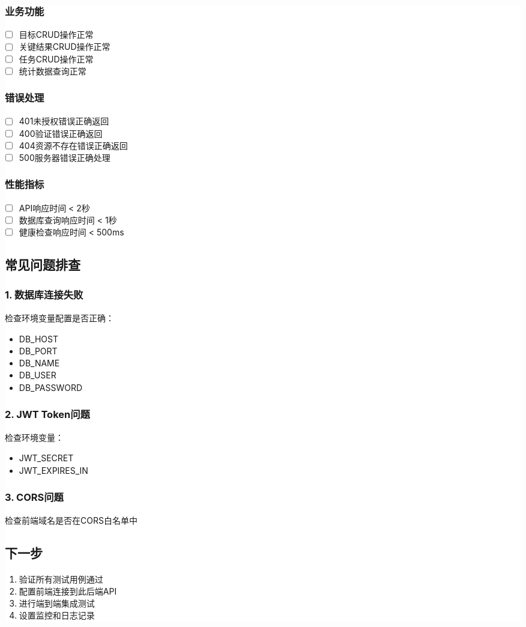 ### 业务功能
- [ ] 目标CRUD操作正常
- [ ] 关键结果CRUD操作正常
- [ ] 任务CRUD操作正常
- [ ] 统计数据查询正常

### 错误处理
- [ ] 401未授权错误正确返回
- [ ] 400验证错误正确返回
- [ ] 404资源不存在错误正确返回
- [ ] 500服务器错误正确处理

### 性能指标
- [ ] API响应时间 < 2秒
- [ ] 数据库查询响应时间 < 1秒
- [ ] 健康检查响应时间 < 500ms

## 常见问题排查

### 1. 数据库连接失败
检查环境变量配置是否正确：
- DB_HOST
- DB_PORT
- DB_NAME
- DB_USER
- DB_PASSWORD

### 2. JWT Token问题
检查环境变量：
- JWT_SECRET
- JWT_EXPIRES_IN

### 3. CORS问题
检查前端域名是否在CORS白名单中

## 下一步
1. 验证所有测试用例通过
2. 配置前端连接到此后端API
3. 进行端到端集成测试
4. 设置监控和日志记录 